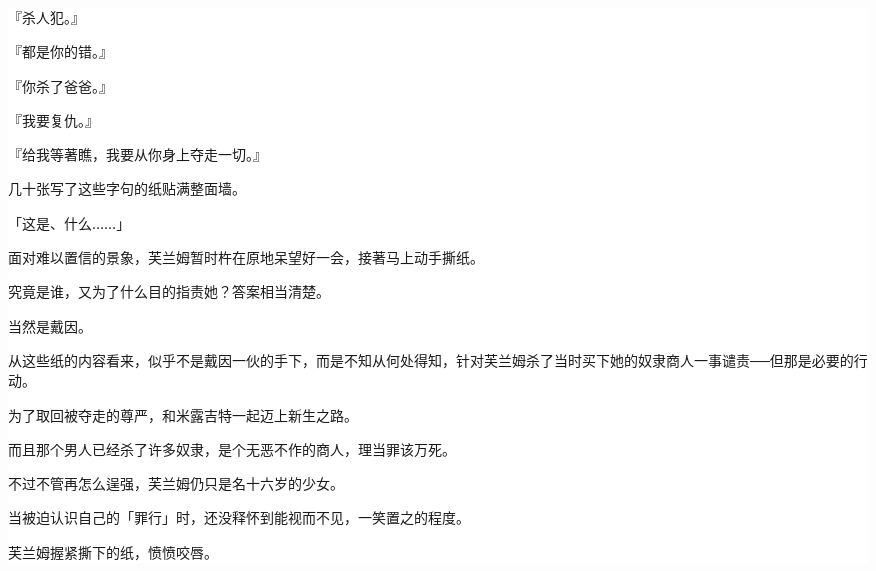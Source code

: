 『杀人犯。』

『都是你的错。』

『你杀了爸爸。』

『我要复仇。』

『给我等著瞧，我要从你身上夺走一切。』

几十张写了这些字句的纸贴满整面墙。

「这是、什么……」

面对难以置信的景象，芙兰姆暂时杵在原地呆望好一会，接著马上动手撕纸。

究竟是谁，又为了什么目的指责她？答案相当清楚。

当然是戴因。

从这些纸的内容看来，似乎不是戴因一伙的手下，而是不知从何处得知，针对芙兰姆杀了当时买下她的奴隶商人一事谴责──但那是必要的行动。

为了取回被夺走的尊严，和米露吉特一起迈上新生之路。

而且那个男人已经杀了许多奴隶，是个无恶不作的商人，理当罪该万死。

不过不管再怎么逞强，芙兰姆仍只是名十六岁的少女。

当被迫认识自己的「罪行」时，还没释怀到能视而不见，一笑置之的程度。

芙兰姆握紧撕下的纸，愤愤咬唇。

